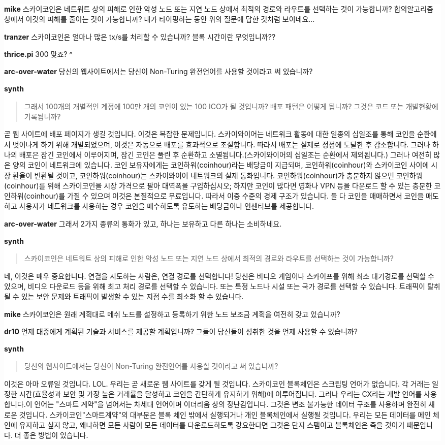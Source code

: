 **mike**
스카이코인은 네트워트 상의 피해로 인한 악성 노드 또는 지연 노드 상에서 최적의 경로와 라우트를 선택하는 것이 가능합니까? 
합의알고리즘 상에서 이것의 피해를 줄이는 것이 가능합니까?
내가 타이핑하는 동안 위의 질문에 답한 것처럼 보이네요...

**tranzer**
스카이코인은 얼마나 많은 tx/s를 처리할 수 있습니까? 블록 시간이란 무엇입니까??

**thrice.pi**
300 맞죠? ^

**arc-over-water**
당신의 웹사이트에서는 당신이 Non-Turing 완전언어를 사용할 것이라고 써 있습니까? 

**synth**

>그래서 100개의 개별적인 계정에 100만 개의 코인이 있는 100 ICO가 될 것입니까? 배포 패턴은 어떻게 됩니까?
그것은 코드 또는 개발현황에 기록됩니까?

곧 웹 사이트에 배포 페이지가 생길 것입니다. 이것은 복잡한 문제입니다.
스카이와이어는 네트워크 활동에 대한 일종의 십일조를 통해 코인을 순환에서 벗어나게 하기 위해 개발되었으며, 
이것은 자동으로 배포를 효과적으로 조절합니다.
따라서 배포는 실제로 정점에 도달한 후 감소합니다.
그러나 하나의 배포은 잠긴 코인에서 이루어지며, 잠긴 코인은 풀린 후 순환하고 소멸됩니다.(스카이와이어의 십일조는 순환에서 제외됩니다.) 
그러나 여전히 많은 양의 코인이 네트워크에 있습니다.
코인 보유자에게는 코인하워(coinhour)라는 배당금이 지급되며, 코인하워(coinhour)와 스카이코인 사이에 시장 환율이 변환될 것이고,
코인하워(coinhour)는 스카이와이어 네트워크의 실제 통화입니다. 
코인하워(coinhour)가 충분하지 않으면 코인하워(coinhour)를 위해 스카이코인을 시장 가격으로 팔아 대역폭을 구입하십시오;
하지만 코인이 많다면 영화나 VPN 등을 다운로드 할 수 있는 충분한 코인하워(coinhour)를 가질 수 있으며 이것은 본질적으로 무료입니다. 
따라서 이중 수준의 경제 구조가 있습니다. 둘 다 코인을 매매하면서 코인을 매도하고 사용자가 네트워크를 사용하는 경우
코인을 매수하도록 유도하는 배당금이나 인센티브를 제공합니다.

**arc-over-water**
그래서 2가지 종류의 통화가 있고, 하나는 보유하고 다른 하나는 소비하네요.

**synth**

> 스카이코인은 네트워트 상의 피해로 인한 악성 노드 또는 지연 노드 상에서 최적의 경로와 라우트를 선택하는 것이 가능합니까? 

네, 이것은 매우 중요합니다.
연결을 시도하는 사람은, 연결 경로를 선택합니다!
당신은 비디오 게임이나 스카이프를 위해 최소 대기경로를 선택할 수 있으며, 비디오 다운로드 등을 위해 최고 처리 경로를 선택할 수 있습니다.
또는 특정 노드나 시설 또는 국가 경로를 선택할 수 있습니다. 트래픽이 탈취될 수 있는 보안 문제와 트래픽이 발생할 수 있는 지점 수를 
최소화 할 수 있습니다.

**mike**
스카이코인은 원래 계획대로 메쉬 노드를 설정하고 등록하기 위한 노드 보조금 계획을 여전히 갖고 있습니까?

**dr10**
언제 대중에게 계획된 기술과 서비스를 제공할 계획입니까? 그들이 당신들이 성취한 것을 언제 사용할 수 있습니까?

**synth**

> 당신의 웹사이트에서는 당신이 Non-Turing 완전언어를 사용할 것이라고 써 있습니까? 

이것은 아마 오류일 것입니다. LOL. 우리는 곧 새로운 웹 사이트를 갖게 될 것입니다.
스카이코인 블록체인은 스크립팅 언어가 없습니다.
각 거래는 일정한 시간(효율성과 보안 및 가장 높은 거래률을 달성하고 코인을 간단하게 유지하기 위해)에 이루어집니다.
그러나 우리는 CX라는 개발 언어를 사용합니다.이 언어는 "스마트 계약"을 넘어서는 차세대 언어이며 이더리움 상의 장난감입니다.
그것은 변조 불가능한 데이터 구조를 사용하며 완전히 새로운 것입니다. 
스카이코인"스마트계약"의 대부분은 블록 체인 밖에서 실행되거나 개인 블록체인에서 실행될 것입니다. 
우리는 모든 데이터를 메인 체인에 유지하고 싶지 않고, 왜냐하면 모든 사람이 모든 데이터를 다운로드하도록 강요한다면 그것은 단지 스팸이고
블록체인은 죽을 것이기 때문입니다. 더 좋은 방법이 있습니다.
